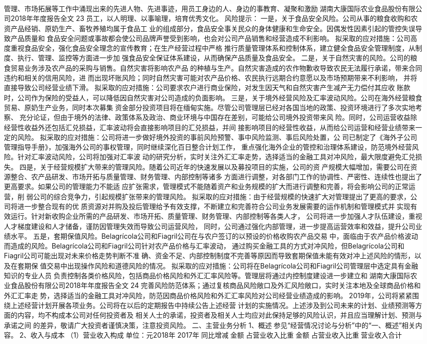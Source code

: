 管理、市场拓展等工作中涌现出来的先进人物、先进事迹，用员工身边的人、身边的事教育、凝聚和激励
湖南大康国际农业食品股份有限公司2018年年度报告全文
23
员工，以人明理、以事喻理，培育优秀文化。
风险提示：
一是，关于食品安全风险。公司从事的粮食收购和农资产品经销、原奶生产、畜牧养殖均属于食品工
业的组成部分，食品安全事关民众的身体健康和生命安全。因偶发性因素引起的管控失误导致产品质量和
食品安全问题或事故都会使公司品牌声誉受到影响，也会对公司产品销售和经营造成不利影响。
拟采取的应对措施：公司高度重视食品安全，强化食品安全理念的宣传教育；在生产经营过程中严格
推行质量管理体系和控制体系，建立健全食品安全管理制度，从制度、执行、管理、监控等方面进一步加
强食品安全保证体系建设，从而确保产品质量及食品安全。
二是，关于自然灾害的风险。公司的粮食贸易业务涉及农产品的采购与销售。自然灾害将影响农产品
的种植与生产。自然灾害造成的农作物歉收导致农民无法履行承诺，带来合同违约和相关的信用风险，进
而出现坏账风险；同时自然灾害可能对农产品价格、农民执行远期合约意愿以及市场预期带来不利影响，
并将直接导致公司经营业绩下滑。
拟采取的应对措施：公司要求农户进行商业保险，对发生因天气和自然灾害产生减产无力偿付其应收
账款时，公司作为保险的受益人，可以降低因自然灾害对公司造成的负面影响。
三是，关于境外经营风险及汇率波动风险。公司在海外经营粮食贸易、原奶生产业务，同时本次募集
资金部分投资项目将在缅甸实施。尽管公司管理层已经对各国当地的政策、投资环境进行了多次实地考察、
充分论证，但由于境外的法律、政策体系及政治、商业环境与中国存在差别，可能给公司境外投资带来风
险。同时，公司运营收益除经营性收益外还包括汇兑损益，汇率波动将会直接影响项目的汇兑损益，并间
接影响项目的经营性收益，从而给公司运营和经营业绩带来一定的风险。
拟采取的应对措施：公司将进一步做好境外投资的事前风险预警、事中风险监测、事后风险处置，公
司已制定了《海外子公司管理指导手册》，加强海外公司的事权管理，同时继续深化百日整合计划工作，
重点强化海外企业的管控和治理体系建设，防范境外经营风险。针对汇率波动风险，公司将加强对汇率波
动的研究分析，实时关注外汇汇率走势，选择适当的金融工具对冲风险，最大限度避免汇兑损失。
四是，关于经营规模扩大带来的管理风险。随着公司近年的快速发展以及募投项目的实施，公司的资
产规模大幅增加，需要公司在资源整合、农产品研发、市场开拓与质量管理、财务管理、内部控制等诸多
方面进行调整，对各部门工作的协调性、严密性、连续性也提出了更高要求。如果公司的管理能力不能适
应扩张需求，管理模式不能随着资产和业务规模的扩大而进行调整和完善，将会影响公司的正常运营，削
弱公司的综合竞争力，引起规模扩张带来的管理风险。
拟采取的应对措施：由于经营规模的快速扩大对管理提出了更高的要求，公司将进一步整合现有的优
质资源对并购及投后管理给予有效支撑，不断建立和完善符合公司业务发展需要的运作机制和管理模式并
实现有效运行。针对新收购企业所需的产品研发、市场开拓、质量管理、财务管理、内部控制等各类人才，
公司将进一步加强人才队伍建设，重视人才梯度建设和人才储备，谨防因管理失效而导致公司运营风险，
同时，公司通过强化内部管理，进一步提高运营效率和效益，提升公司业绩水平。
五是，套期保值风险。Belagrícola公司和Fiagril公司在与农户签订的以预设的价格收购农产品交易
中，面临由于农产品价格波动而造成的风险。Belagrícola公司和Fiagril公司针对农产品价格与汇率波动，
通过购买金融工具的方式对冲风险，但Belagrícola公司和Fiagril公司可能出现对未来价格走势判断不准
确、资金不足、内部控制制度不完善等原因而导致套期保值未能有效对冲上述风险的情形，以及在套期保
值交易中出现操作风险和道德风险的情况。
拟采取的应对措施：公司将在Belagrícola公司和Fiagril公司管理层中选定具有金融知识的专业人员
负责控制各类价格风险，包括商品价格风险和外汇汇率风险等。管理层将通过内控制度建设进一步建立和
湖南大康国际农业食品股份有限公司2018年年度报告全文
24
完善风险防范体系；通过复核商品风险敞口及外汇风险敞口，实时关注本地及全球商品价格和外汇汇率走
势，选择适当的金融工具对冲风险，防范因商品价格风险和外汇汇率风险对公司经营业绩造成的影响。
2019年，公司将紧紧围绕上述经营计划开展各项业务。公司将在以后的定期报告中持续公告上述经营
计划的实施情况。上述涉及到公司未来的计划、业绩预测等方面的内容，均不构成本公司对任何投资者及
相关人士的承诺，投资者及相关人士均应对此保持足够的风险认识，并且应当理解计划、预测与承诺之间
的差异，敬请广大投资者谨慎决策，注意投资风险。
二、主营业务分析
1、概述
参见“经营情况讨论与分析”中的“一、概述”相关内容。
2、收入与成本
（1）营业收入构成
单位：元2018年
2017年
同比增减
金额
占营业收入比重
金额
占营业收入比重
营业收入合计